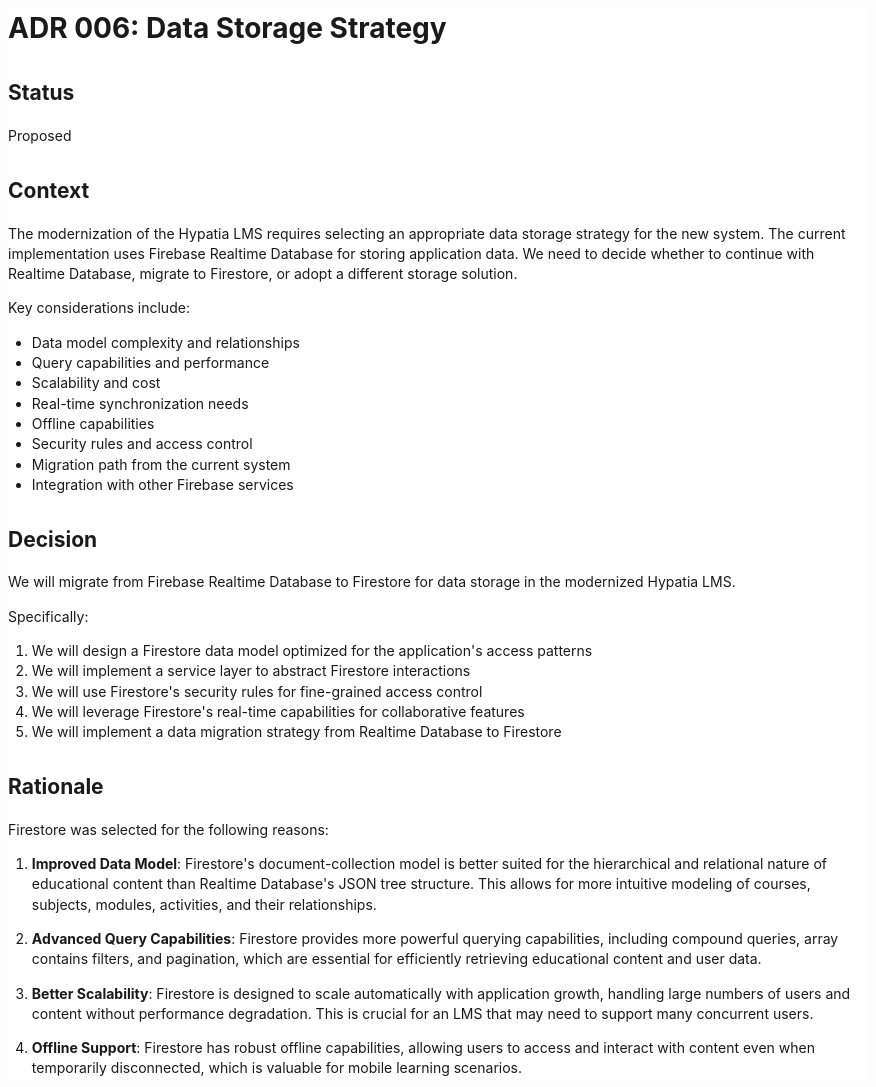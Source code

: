 # ADR 006: Data Storage Strategy

## Status
Proposed

## Context
The modernization of the Hypatia LMS requires selecting an appropriate data storage strategy for the new system. The current implementation uses Firebase Realtime Database for storing application data. We need to decide whether to continue with Realtime Database, migrate to Firestore, or adopt a different storage solution.

Key considerations include:
- Data model complexity and relationships
- Query capabilities and performance
- Scalability and cost
- Real-time synchronization needs
- Offline capabilities
- Security rules and access control
- Migration path from the current system
- Integration with other Firebase services

## Decision
We will migrate from Firebase Realtime Database to Firestore for data storage in the modernized Hypatia LMS.

Specifically:
1. We will design a Firestore data model optimized for the application's access patterns
2. We will implement a service layer to abstract Firestore interactions
3. We will use Firestore's security rules for fine-grained access control
4. We will leverage Firestore's real-time capabilities for collaborative features
5. We will implement a data migration strategy from Realtime Database to Firestore

## Rationale
Firestore was selected for the following reasons:

1. **Improved Data Model**: Firestore's document-collection model is better suited for the hierarchical and relational nature of educational content than Realtime Database's JSON tree structure. This allows for more intuitive modeling of courses, subjects, modules, activities, and their relationships.

2. **Advanced Query Capabilities**: Firestore provides more powerful querying capabilities, including compound queries, array contains filters, and pagination, which are essential for efficiently retrieving educational content and user data.

3. **Better Scalability**: Firestore is designed to scale automatically with application growth, handling large numbers of users and content without performance degradation. This is crucial for an LMS that may need to support many concurrent users.

4. **Offline Support**: Firestore has robust offline capabilities, allowing users to access and interact with content even when temporarily disconnected, which is valuable for mobile learning scenarios.
